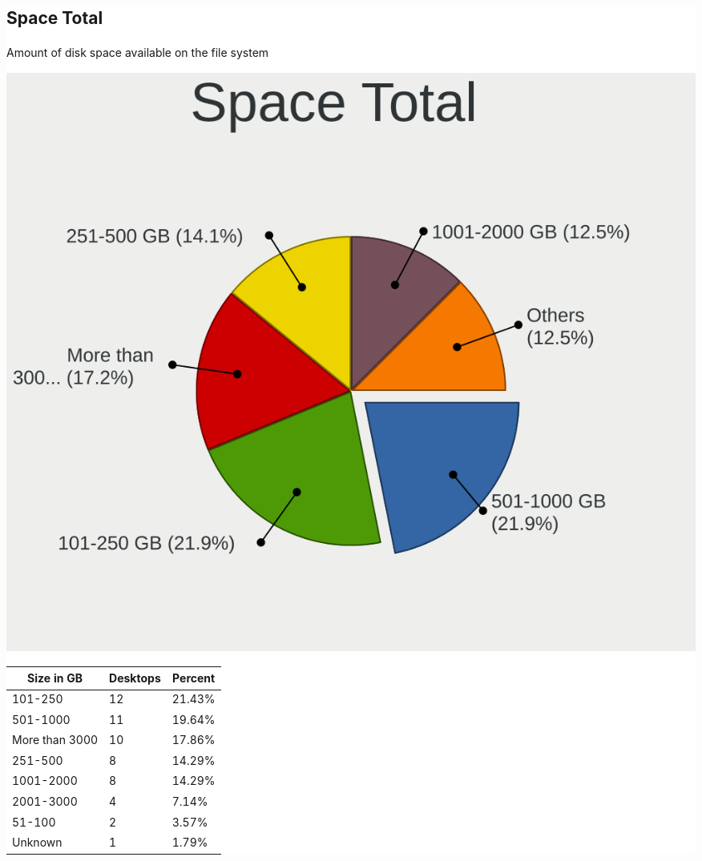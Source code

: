 Space Total
-----------

Amount of disk space available on the file system

![Space Total](./images/pie_chart/drive_space_total.svg)


| Size in GB     | Desktops | Percent |
|----------------|----------|---------|
| 101-250        | 12       | 21.43%  |
| 501-1000       | 11       | 19.64%  |
| More than 3000 | 10       | 17.86%  |
| 251-500        | 8        | 14.29%  |
| 1001-2000      | 8        | 14.29%  |
| 2001-3000      | 4        | 7.14%   |
| 51-100         | 2        | 3.57%   |
| Unknown        | 1        | 1.79%   |
